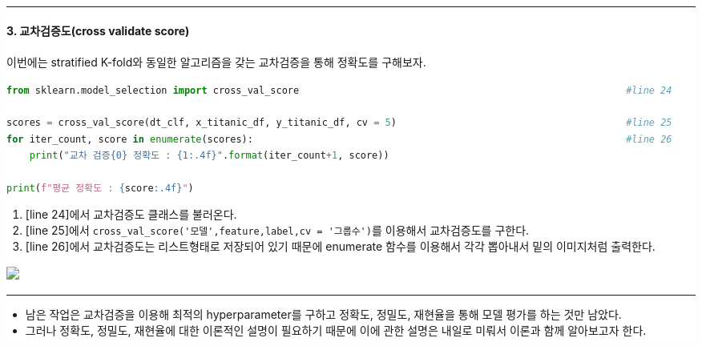 ___

#### 3. 교차검증도(cross validate score)
이번에는 stratified K-fold와 동일한 알고리즘을 갖는 교차검증을 통해 정확도를 구해보자.

```python
from sklearn.model_selection import cross_val_score                                                         #line 24

scores = cross_val_score(dt_clf, x_titanic_df, y_titanic_df, cv = 5)                                        #line 25
for iter_count, score in enumerate(scores):                                                                 #line 26
    print("교차 검증{0} 정확도 : {1:.4f}".format(iter_count+1, score))

print(f"평균 정확도 : {score:.4f}")
```
1. [line 24]에서 교차검증도 클래스를 불러온다.
2. [line 25]에서 `cross_val_score('모델',feature,label,cv = '그룹수')`를 이용해서 교차검증도를 구한다.
3. [line 26]에서 교차검증도는 리스트형태로 저장되어 있기 때문에 enumerate 함수를 이용해서 각각 뽑아내서 밑의 이미지처럼 출력한다.

<img src="https://user-images.githubusercontent.com/97590480/154805702-d45e9ad4-fa82-426e-b97e-a3d18e95e9dd.png">

___
- 남은 작업은 교차검증을 이용해 최적의 hyperparameter를 구하고 정확도, 정밀도, 재현율을 통해 모델 평가를 하는 것만 남았다.
- 그러나 정확도, 정밀도, 재현율에 대한 이론적인 설명이 필요하기 때문에 이에 관한 설명은 내일로 미뤄서 이론과 함께 알아보고자 한다.